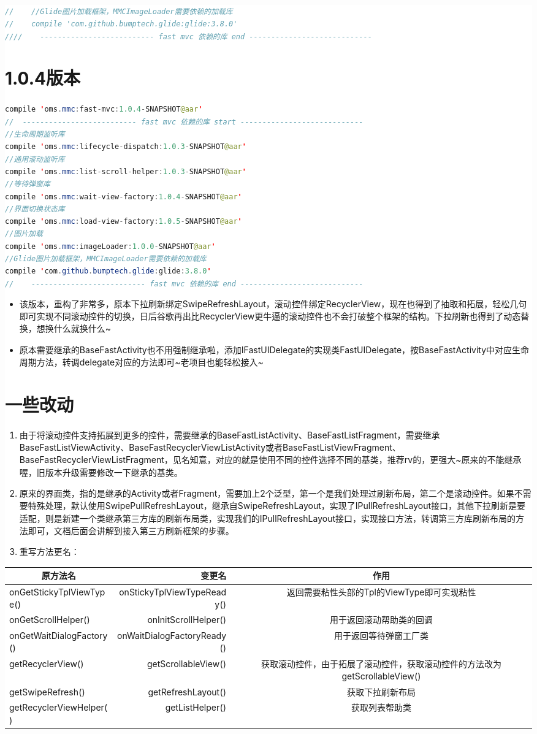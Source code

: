 ```java
//    //Glide图片加载框架，MMCImageLoader需要依赖的加载库
//    compile 'com.github.bumptech.glide:glide:3.8.0'
////    -------------------------- fast mvc 依赖的库 end ----------------------------
```

# 1.0.4版本

```java
compile 'oms.mmc:fast-mvc:1.0.4-SNAPSHOT@aar'
//  -------------------------- fast mvc 依赖的库 start ----------------------------
//生命周期监听库
compile 'oms.mmc:lifecycle-dispatch:1.0.3-SNAPSHOT@aar'
//通用滚动监听库
compile 'oms.mmc:list-scroll-helper:1.0.3-SNAPSHOT@aar'
//等待弹窗库
compile 'oms.mmc:wait-view-factory:1.0.4-SNAPSHOT@aar'
//界面切换状态库
compile 'oms.mmc:load-view-factory:1.0.5-SNAPSHOT@aar'
//图片加载
compile 'oms.mmc:imageLoader:1.0.0-SNAPSHOT@aar'
//Glide图片加载框架，MMCImageLoader需要依赖的加载库
compile 'com.github.bumptech.glide:glide:3.8.0'
//    -------------------------- fast mvc 依赖的库 end ----------------------------
```

- 该版本，重构了非常多，原本下拉刷新绑定SwipeRefreshLayout，滚动控件绑定RecyclerView，现在也得到了抽取和拓展，轻松几句即可实现不同滚动控件的切换，日后谷歌再出比RecyclerView更牛逼的滚动控件也不会打破整个框架的结构。下拉刷新也得到了动态替换，想换什么就换什么~

- 原本需要继承的BaseFastActivity也不用强制继承啦，添加IFastUIDelegate的实现类FastUIDelegate，按BaseFastActivity中对应生命周期方法，转调delegate对应的方法即可~老项目也能轻松接入~

# 一些改动

1. 由于将滚动控件支持拓展到更多的控件，需要继承的BaseFastListActivity、BaseFastListFragment，需要继承BaseFastListViewActivity、BaseFastRecyclerViewListActivity或者BaseFastListViewFragment、BaseFastRecyclerViewListFragment，见名知意，对应的就是使用不同的控件选择不同的基类，推荐rv的，更强大~原来的不能继承喔，旧版本升级需要修改一下继承的基类。

2. 原来的界面类，指的是继承的Activity或者Fragment，需要加上2个泛型，第一个是我们处理过刷新布局，第二个是滚动控件。如果不需要特殊处理，默认使用SwipePullRefreshLayout，继承自SwipeRefreshLayout，实现了IPullRefreshLayout接口，其他下拉刷新是要适配，则是新建一个类继承第三方库的刷新布局类，实现我们的IPullRefreshLayout接口，实现接口方法，转调第三方库刷新布局的方法即可，文档后面会讲解到接入第三方刷新框架的步骤。

3. 重写方法更名：

| 原方法名        | 变更名   |  作用  |
| --------   | -----:  | :----:  |
|onGetStickyTplViewType()|onStickyTplViewTypeReady()|返回需要粘性头部的Tpl的ViewType即可实现粘性
|onGetScrollHelper()|onInitScrollHelper()|用于返回滚动帮助类的回调
|onGetWaitDialogFactory()|onWaitDialogFactoryReady()|用于返回等待弹窗工厂类
|getRecyclerView()|getScrollableView()|获取滚动控件，由于拓展了滚动控件，获取滚动控件的方法改为getScrollableView()
|getSwipeRefresh()|getRefreshLayout()|获取下拉刷新布局
|getRecyclerViewHelper()|getListHelper()|获取列表帮助类
